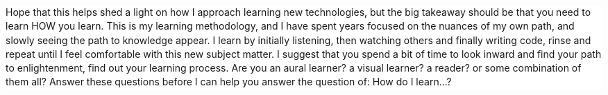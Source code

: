 Hope that this helps shed a light on how I approach learning new technologies, but the big takeaway should be that you need to learn HOW you learn.  This is my learning methodology, and I have spent years focused on the nuances of my own path, and slowly seeing the path to knowledge appear.  I learn by initially listening, then watching others and finally writing code, rinse and repeat until I feel comfortable with this new subject matter.  I suggest that you spend a bit of time to look inward and find your path to enlightenment, find out your learning process.  Are you an aural learner? a visual learner? a reader? or some combination of them all?  Answer these questions before I can help you answer the question of: How do I learn...?